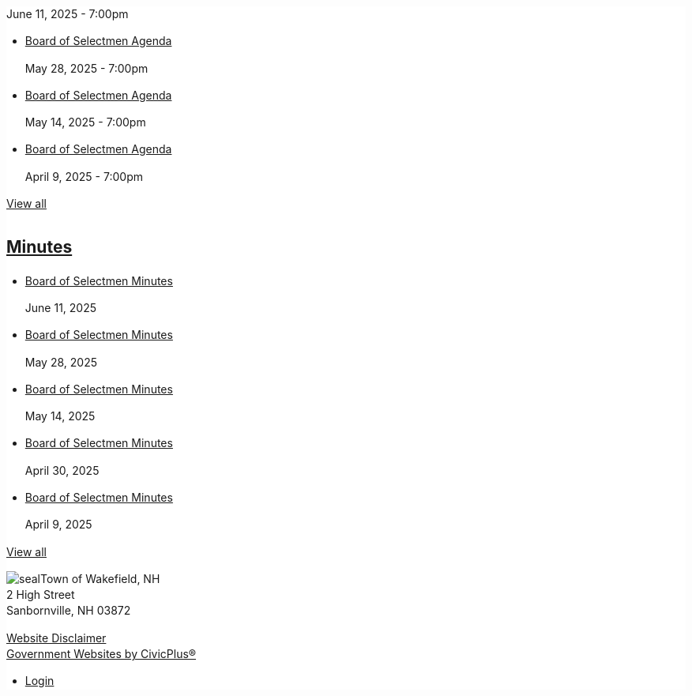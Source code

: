   June 11, 2025 - 7:00pm
- [Board of Selectmen Agenda](https://www.wakefieldnh.gov/administrationselectmen/agenda/board-selectmen-agenda-68)
  
  May 28, 2025 - 7:00pm
- [Board of Selectmen Agenda](https://www.wakefieldnh.gov/administrationselectmen/agenda/board-selectmen-agenda-67)
  
  May 14, 2025 - 7:00pm
- [Board of Selectmen Agenda](https://www.wakefieldnh.gov/administrationselectmen/agenda/board-selectmen-agenda-66)
  
  April 9, 2025 - 7:00pm

[View all](https://www.wakefieldnh.gov/node/8/agenda)

## [Minutes](https://www.wakefieldnh.gov/node/8/minutes)

- [Board of Selectmen Minutes](https://www.wakefieldnh.gov/administrationselectmen/minutes/board-selectmen-minutes-86)
  
  June 11, 2025
- [Board of Selectmen Minutes](https://www.wakefieldnh.gov/administrationselectmen/minutes/board-selectmen-minutes-85)
  
  May 28, 2025
- [Board of Selectmen Minutes](https://www.wakefieldnh.gov/administrationselectmen/minutes/board-selectmen-minutes-84)
  
  May 14, 2025
- [Board of Selectmen Minutes](https://www.wakefieldnh.gov/administrationselectmen/minutes/board-selectmen-minutes-83)
  
  April 30, 2025
- [Board of Selectmen Minutes](https://www.wakefieldnh.gov/administrationselectmen/minutes/board-selectmen-minutes-82)
  
  April 9, 2025

[View all](https://www.wakefieldnh.gov/node/8/minutes)

![seal](https://www.wakefieldnh.gov/sites/g/files/vyhlif1366/f/imce/seal.png)Town of Wakefield, NH  
2 High Street  
Sanbornville, NH 03872

[Website Disclaimer](https://www.wakefieldnh.gov/home/pages/website-disclaimer)  
[Government Websites by CivicPlus®](https://www.civicplus.com)

- [Login](https://www.wakefieldnh.gov/user/login?current=node%2F8)